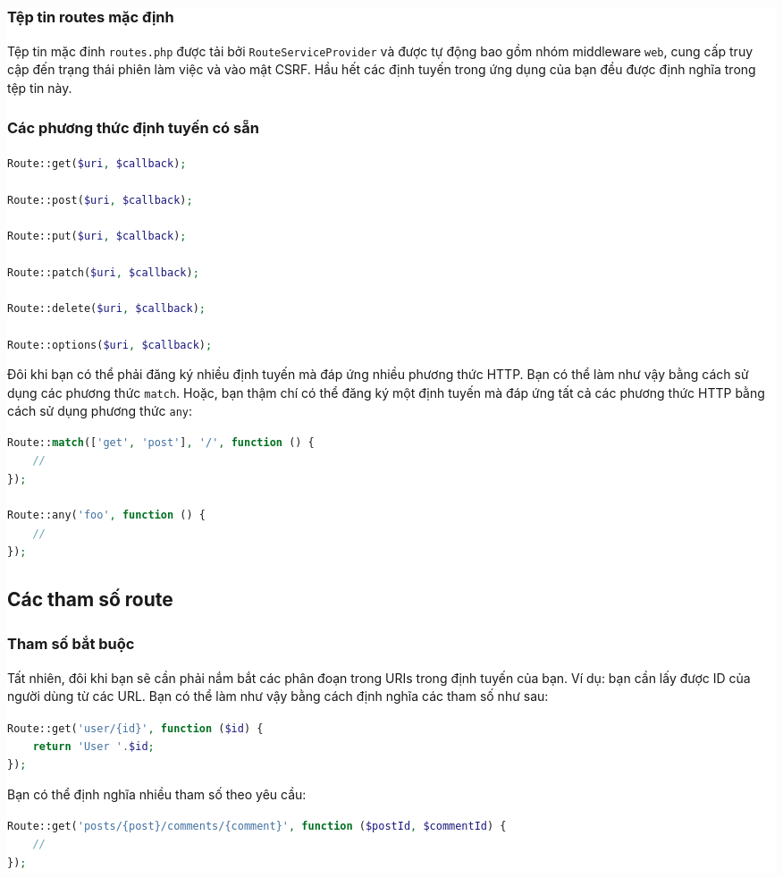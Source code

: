 ### Tệp tin routes mặc định

Tệp tin mặc đinh `routes.php` được tải bởi `RouteServiceProvider` và được tự động bao gồm nhóm middleware `web`, cung cấp truy cập đến trạng thái phiên làm việc và vào mật CSRF. Hầu hết các định tuyến trong ứng dụng của bạn đều được định nghĩa trong tệp tin này.

### Các phương thức định tuyến có sẵn

```PHP
Route::get($uri, $callback);

Route::post($uri, $callback);

Route::put($uri, $callback);

Route::patch($uri, $callback);

Route::delete($uri, $callback);

Route::options($uri, $callback);
```

Đôi khi bạn có thể phải đăng ký nhiều định tuyến mà đáp ứng nhiều phương thức HTTP. Bạn có thể làm như vậy bằng cách sử dụng các phương thức `match`. Hoặc, bạn thậm chí có thể đăng ký một định tuyến mà đáp ứng tất cả các phương thức HTTP bằng cách sử dụng phương thức `any`:

```PHP
Route::match(['get', 'post'], '/', function () {
    //
});

Route::any('foo', function () {
    //
});
```

## Các tham số route

### Tham số bắt buộc

Tất nhiên, đôi khi bạn sẽ cần phải nắm bắt các phân đoạn trong URIs trong định tuyến của bạn. Ví dụ: bạn cần lấy được ID của người dùng từ các URL. Bạn có thể làm như vậy bằng cách định nghĩa các tham số như sau:

```PHP
Route::get('user/{id}', function ($id) {
    return 'User '.$id;
});
```

Bạn có thể định nghĩa nhiều tham số theo yêu cầu:

```PHP
Route::get('posts/{post}/comments/{comment}', function ($postId, $commentId) {
    //
});
```
